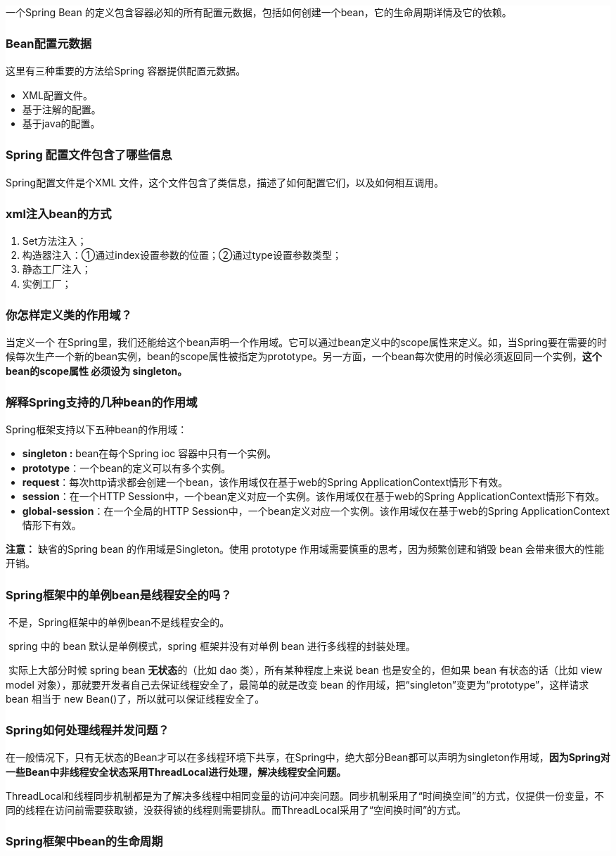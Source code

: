 一个Spring Bean 的定义包含容器必知的所有配置元数据，包括如何创建一个bean，它的生命周期详情及它的依赖。

### Bean配置元数据

这里有三种重要的方法给Spring 容器提供配置元数据。

- XML配置文件。
- 基于注解的配置。
- 基于java的配置。

### Spring 配置文件包含了哪些信息

Spring配置文件是个XML 文件，这个文件包含了类信息，描述了如何配置它们，以及如何相互调用。

### xml注入bean的方式

1. Set方法注入；
2. 构造器注入：①通过index设置参数的位置；②通过type设置参数类型；
3. 静态工厂注入；
4. 实例工厂；

### 你怎样定义类的作用域？

当定义一个 在Spring里，我们还能给这个bean声明一个作用域。它可以通过bean定义中的scope属性来定义。如，当Spring要在需要的时候每次生产一个新的bean实例，bean的scope属性被指定为prototype。另一方面，一个bean每次使用的时候必须返回同一个实例，**这个bean的scope属性 必须设为 singleton。**

### 解释Spring支持的几种bean的作用域

Spring框架支持以下五种bean的作用域：

- **singleton :** bean在每个Spring ioc 容器中只有一个实例。
- **prototype**：一个bean的定义可以有多个实例。
- **request**：每次http请求都会创建一个bean，该作用域仅在基于web的Spring ApplicationContext情形下有效。
- **session**：在一个HTTP Session中，一个bean定义对应一个实例。该作用域仅在基于web的Spring ApplicationContext情形下有效。
- **global-session**：在一个全局的HTTP Session中，一个bean定义对应一个实例。该作用域仅在基于web的Spring ApplicationContext情形下有效。

**注意：** 缺省的Spring bean 的作用域是Singleton。使用 prototype 作用域需要慎重的思考，因为频繁创建和销毁 bean 会带来很大的性能开销。

### Spring框架中的单例bean是线程安全的吗？

​		不是，Spring框架中的单例bean不是线程安全的。

​		spring 中的 bean 默认是单例模式，spring 框架并没有对单例 bean 进行多线程的封装处理。

​		实际上大部分时候 spring bean **无状态**的（比如 dao 类），所有某种程度上来说 bean 也是安全的，但如果 bean 有状态的话（比如 view model 对象），那就要开发者自己去保证线程安全了，最简单的就是改变 bean 的作用域，把“singleton”变更为“prototype”，这样请求 bean 相当于 new Bean()了，所以就可以保证线程安全了。

### Spring如何处理线程并发问题？

​		在一般情况下，只有无状态的Bean才可以在多线程环境下共享，在Spring中，绝大部分Bean都可以声明为singleton作用域，**因为Spring对一些Bean中非线程安全状态采用ThreadLocal进行处理，解决线程安全问题。**

​		ThreadLocal和线程同步机制都是为了解决多线程中相同变量的访问冲突问题。同步机制采用了“时间换空间”的方式，仅提供一份变量，不同的线程在访问前需要获取锁，没获得锁的线程则需要排队。而ThreadLocal采用了“空间换时间”的方式。

### Spring框架中bean的生命周期
